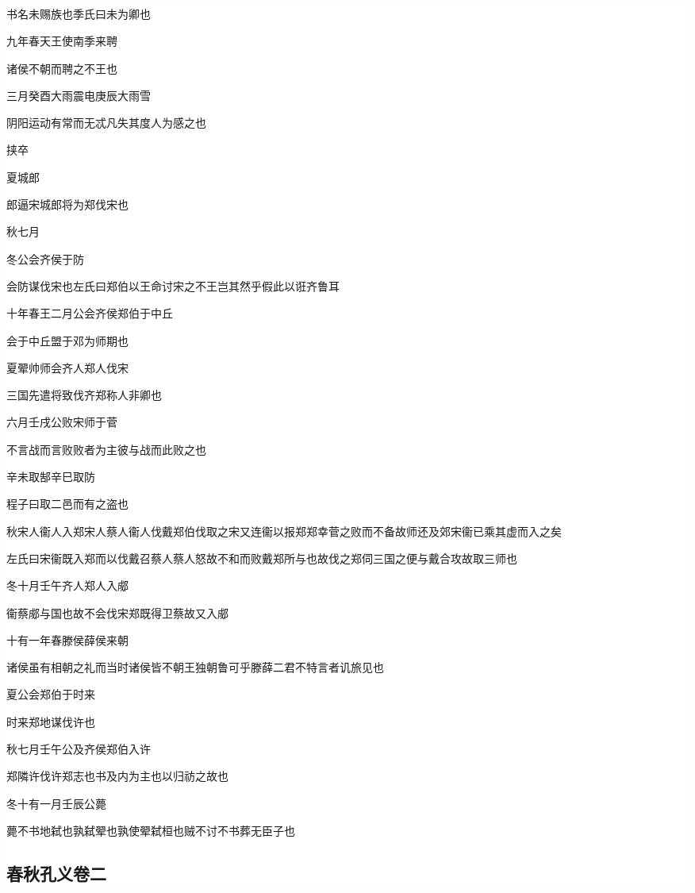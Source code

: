 书名未赐族也季氏曰未为卿也  

九年春天王使南季来聘  

诸侯不朝而聘之不王也  

三月癸酉大雨震电庚辰大雨雪  

阴阳运动有常而无忒凡失其度人为感之也  

挟卒  

夏城郎  

郎逼宋城郎将为郑伐宋也  

秋七月  

冬公会齐侯于防  

会防谋伐宋也左氏曰郑伯以王命讨宋之不王岂其然乎假此以诳齐鲁耳  

十年春王二月公会齐侯郑伯于中丘  

会于中丘盟于邓为师期也  

夏翚帅师会齐人郑人伐宋  

三国先遣将致伐齐郑称人非卿也  

六月壬戌公败宋师于菅  

不言战而言败败者为主彼与战而此败之也  

辛未取郜辛巳取防  

程子曰取二邑而有之盗也  

秋宋人衞人入郑宋人蔡人衞人伐戴郑伯伐取之宋又连衞以报郑郑幸菅之败而不备故师还及郊宋衞已乘其虚而入之矣  

左氏曰宋衞既入郑而以伐戴召蔡人蔡人怒故不和而败戴郑所与也故伐之郑伺三国之便与戴合攻故取三师也  

冬十月壬午齐人郑人入郕  

衞蔡郕与国也故不会伐宋郑既得卫蔡故又入郕  

十有一年春滕侯薛侯来朝  

诸侯虽有相朝之礼而当时诸侯皆不朝王独朝鲁可乎滕薛二君不特言者讥旅见也  

夏公会郑伯于时来  

时来郑地谋伐许也  

秋七月壬午公及齐侯郑伯入许  

郑隣许伐许郑志也书及内为主也以归祊之故也  

冬十有一月壬辰公薨  

薨不书地弑也孰弑翚也孰使翚弑桓也贼不讨不书葬无臣子也  

## 春秋孔义卷二
